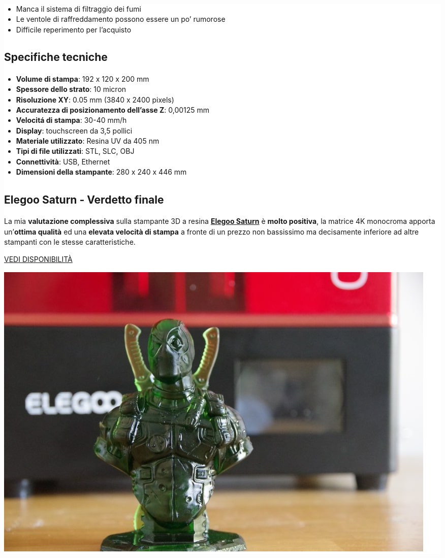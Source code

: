 - Manca il sistema di filtraggio dei fumi
- Le ventole di raffreddamento possono essere un po’ rumorose
- Difficile reperimento per l’acquisto

## Specifiche tecniche

- **Volume di stampa**: 192 x 120 x 200 mm 
- **Spessore dello strato**: 10 micron
- **Risoluzione XY**: 0.05 mm (3840 x 2400 pixels)
- **Accuratezza di posizionamento dell’asse Z**: 0,00125 mm
- **Velocitá di stampa**: 30-40 mm/h
- **Display**: touchscreen da 3,5 pollici
- **Materiale utilizzato**: Resina UV da 405 nm
- **Tipi di file utilizzati**: STL, SLC, OBJ
- **Connettività**: USB, Ethernet
- **Dimensioni della stampante**: 280 x 240 x 446 mm

## Elegoo Saturn - Verdetto finale

La mia **valutazione complessiva** sulla stampante 3D a resina [**Elegoo Saturn**](https://amzn.to/3wEeDfU) è **molto positiva**, la matrice 4K monocroma apporta un’**ottima qualità** ed una **elevata velocità di stampa** a fronte di un prezzo non bassissimo ma decisamente inferiore ad altre stampanti con le stesse caratteristiche. 

[VEDI DISPONIBILITÀ](https://amzn.to/3wEeDfU)

![](images/Elegoo-saturn-deadpool-min.jpeg)
